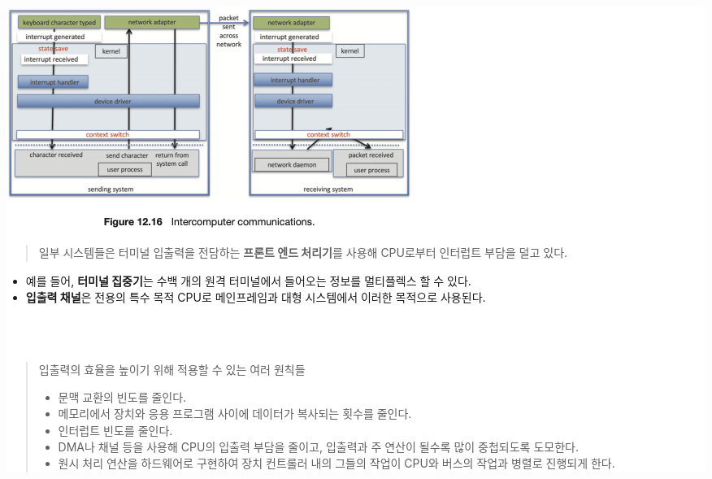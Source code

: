 <img src="https://github.com/2dongyeop/TIL/blob/main/OS/image/12-12.png" width = 500/>

> 일부 시스템들은 터미널 입출력을 전담하는 **프론트 엔드 처리기**를 사용해 CPU로부터 인터럽트 부담을 덜고 있다.
> 
- 예를 들어, **터미널 집중기**는 수백 개의 원격 터미널에서 들어오는 정보를 멀티플렉스 할 수 있다.
- **입출력 채널**은 전용의 특수 목적 CPU로 메인프레임과 대형 시스템에서 이러한 목적으로 사용된다.

<br/>

<br/>

> 입출력의 효율을 높이기 위해 적용할 수 있는 여러 원칙들
> 
> - 문맥 교환의 빈도를 줄인다.
> - 메모리에서 장치와 응용 프로그램 사이에 데이터가 복사되는 횟수를 줄인다.
> - 인터럽트 빈도를 줄인다.
> - DMA나 채널 등을 사용해 CPU의 입출력 부담을 줄이고, 입출력과 주 연산이 될수록 많이 중첩되도록 도모한다.
> - 원시 처리 연산을 하드웨어로 구현하여 장치 컨트롤러 내의 그들의 작업이 CPU와 버스의 작업과 병렬로 진행되게 한다.